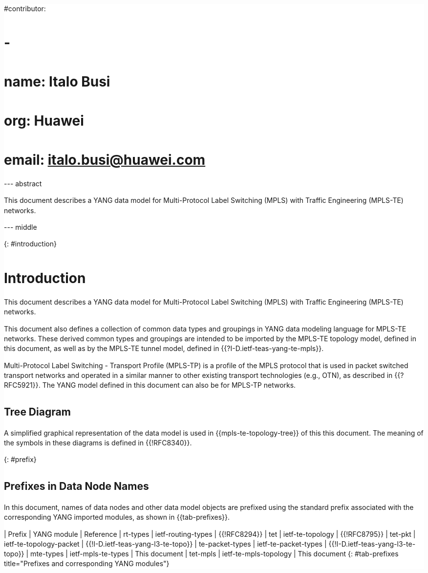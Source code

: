 #contributor:
#  -
#    name: Italo Busi
#    org: Huawei
#    email: italo.busi@huawei.com

--- abstract

  This document describes a YANG data model for Multi-Protocol Label
  Switching (MPLS) with Traffic Engineering (MPLS-TE) networks.

--- middle

{: #introduction}

# Introduction

  This document describes a YANG data model for Multi-Protocol Label
  Switching (MPLS) with Traffic Engineering (MPLS-TE) networks.

  This document also defines a collection of common data types and
  groupings in YANG data modeling language for MPLS-TE networks.  These
  derived common types and groupings are intended to be imported by the
  MPLS-TE topology model, defined in this document, as well as by the
  MPLS-TE tunnel model, defined in {{?I-D.ietf-teas-yang-te-mpls}}.

  Multi-Protocol Label Switching - Transport Profile (MPLS-TP) is a
  profile of the MPLS protocol that is used in packet switched
  transport networks and operated in a similar manner to other existing
  transport technologies (e.g., OTN), as described in {{?RFC5921}}. The YANG
  model defined in this document can also be for MPLS-TP networks.

## Tree Diagram

  A simplified graphical representation of the data model is used in
  {{mpls-te-topology-tree}} of this this document.  The meaning of the symbols in
  these diagrams is defined in {{!RFC8340}}.

{: #prefix}

## Prefixes in Data Node Names

  In this document, names of data nodes and other data model objects
  are prefixed using the standard prefix associated with the
  corresponding YANG imported modules, as shown in {{tab-prefixes}}.

| Prefix        | YANG module             | Reference
| rt-types      | ietf-routing-types      | {{!RFC8294}}
| tet           | ietf-te-topology        | {{!RFC8795}}
| tet-pkt       | ietf-te-topology-packet | {{!I-D.ietf-teas-yang-l3-te-topo}}
| te-packet-types | ietf-te-packet-types  | {{!I-D.ietf-teas-yang-l3-te-topo}}
| mte-types     | ietf-mpls-te-types      | This document
| tet-mpls      | ietf-te-mpls-topology   | This document
{: #tab-prefixes title="Prefixes and corresponding YANG modules"}
